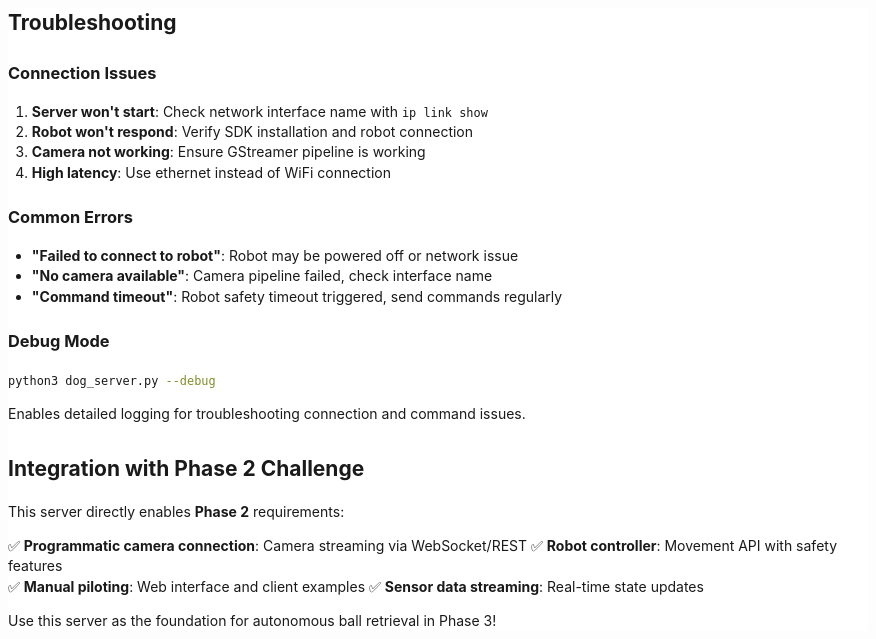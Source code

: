 ## Troubleshooting

### Connection Issues
1. **Server won't start**: Check network interface name with `ip link show`
2. **Robot won't respond**: Verify SDK installation and robot connection
3. **Camera not working**: Ensure GStreamer pipeline is working
4. **High latency**: Use ethernet instead of WiFi connection

### Common Errors
- **"Failed to connect to robot"**: Robot may be powered off or network issue
- **"No camera available"**: Camera pipeline failed, check interface name
- **"Command timeout"**: Robot safety timeout triggered, send commands regularly

### Debug Mode
```bash
python3 dog_server.py --debug
```
Enables detailed logging for troubleshooting connection and command issues.

## Integration with Phase 2 Challenge

This server directly enables **Phase 2** requirements:

✅ **Programmatic camera connection**: Camera streaming via WebSocket/REST
✅ **Robot controller**: Movement API with safety features  
✅ **Manual piloting**: Web interface and client examples
✅ **Sensor data streaming**: Real-time state updates

Use this server as the foundation for autonomous ball retrieval in Phase 3!